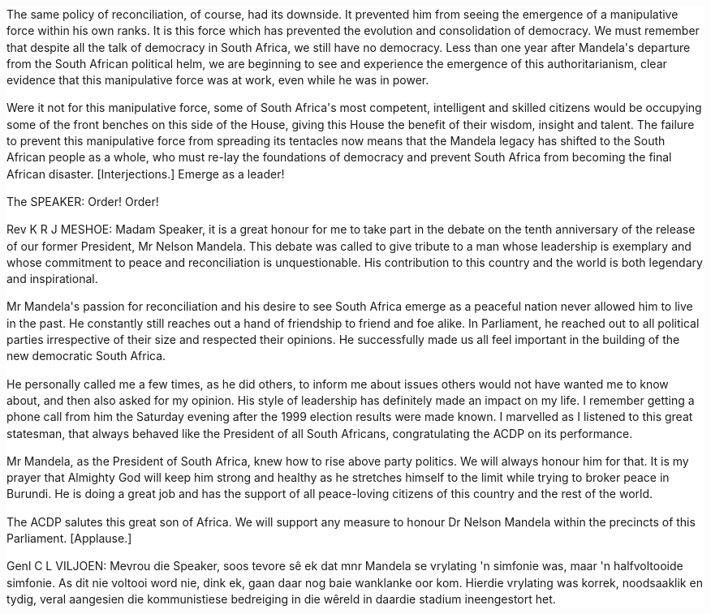 The same policy of reconciliation, of course, had its downside. It
prevented him from seeing the emergence of a manipulative force within his
own ranks. It is this force which has prevented the evolution and
consolidation of democracy. We must remember that despite all the talk of
democracy in South Africa, we still have no democracy. Less than one year
after Mandela's departure from the South African political helm, we are
beginning to see and experience the emergence of this authoritarianism,
clear evidence that this manipulative force was at work, even while he was
in power.

Were it not for this manipulative force, some of South Africa's most
competent, intelligent and skilled citizens would be occupying some of the
front benches on this side of the House, giving this House the benefit of
their wisdom, insight and talent. The failure to prevent this manipulative
force from spreading its tentacles now means that the Mandela legacy has
shifted to the South African people as a whole, who must re-lay the
foundations of democracy and prevent South Africa from becoming the final
African disaster. [Interjections.] Emerge as a leader!

The SPEAKER: Order! Order!

Rev K R J MESHOE: Madam Speaker, it is a great honour for me to take part
in the debate on the tenth anniversary of the release of our former
President, Mr Nelson Mandela. This debate was called to give tribute to a
man whose leadership is exemplary and whose commitment to peace and
reconciliation is unquestionable. His contribution to this country and the
world is both legendary and inspirational.

Mr Mandela's passion for reconciliation and his desire to see South Africa
emerge as a peaceful nation never allowed him to live in the past. He
constantly still reaches out a hand of friendship to friend and foe alike.
In Parliament, he reached out to all political parties irrespective of
their size and respected their opinions. He successfully made us all feel
important in the building of the new democratic South Africa.

He personally called me a few times, as he did others, to inform me about
issues others would not have wanted me to know about, and then also asked
for my opinion. His style of leadership has definitely made an impact on my
life. I remember getting a phone call from him the Saturday evening after
the 1999 election results were made known. I marvelled as I listened to
this great statesman, that always behaved like the President of all South
Africans, congratulating the ACDP on its performance.

Mr Mandela, as the President of South Africa, knew how to rise above party
politics. We will always honour him for that. It is my prayer that Almighty
God will keep him strong and healthy as he stretches himself to the limit
while trying to broker peace in Burundi. He is doing a great job and has
the support of all peace-loving citizens of this country and the rest of
the world.

The ACDP salutes this great son of Africa. We will support any measure to
honour Dr Nelson Mandela within the precincts of this Parliament.
[Applause.]

Genl C L VILJOEN: Mevrou die Speaker, soos tevore sê ek dat mnr Mandela se
vrylating 'n simfonie was, maar 'n halfvoltooide simfonie. As dit nie
voltooi word nie, dink ek, gaan daar nog baie wanklanke oor kom. Hierdie
vrylating was korrek, noodsaaklik en tydig, veral aangesien die
kommunistiese bedreiging in die wêreld in daardie stadium ineengestort het.
